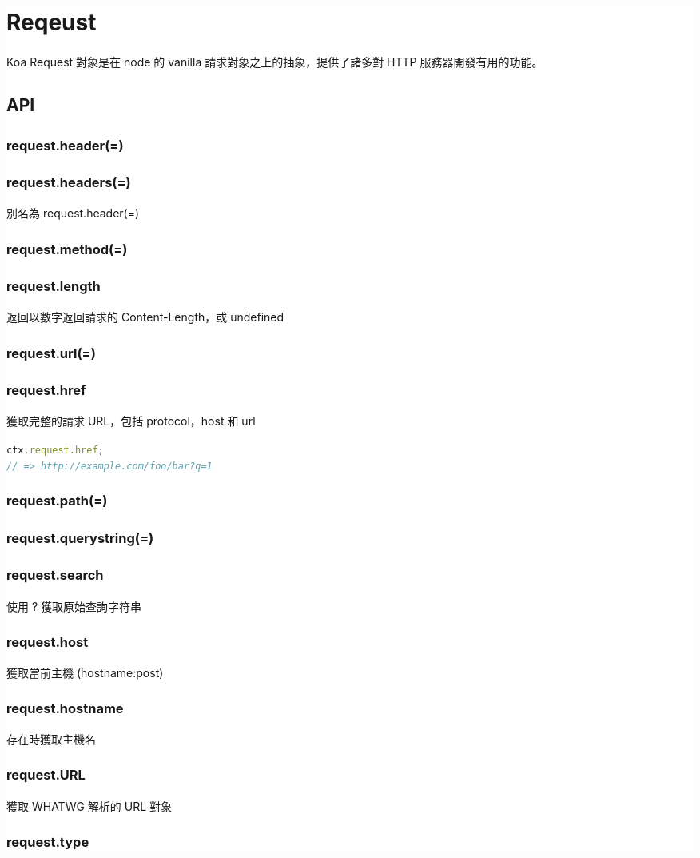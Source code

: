 # Reqeust

Koa Request 對象是在 node 的 vanilla 請求對象之上的抽象，提供了諸多對 HTTP 服務器開發有用的功能。

## API

### request.header(=)

### request.headers(=)

別名為 request.header(=)

### request.method(=)

### request.length

返回以數字返回請求的 Content-Length，或 undefined

### request.url(=)

### request.href

獲取完整的請求 URL，包括 protocol，host 和 url

```javascript
ctx.request.href;
// => http://example.com/foo/bar?q=1
```

### request.path(=)

### request.querystring(=)

### request.search

使用 ? 獲取原始查詢字符串

### request.host

獲取當前主機 (hostname:post)

### request.hostname

存在時獲取主機名

### request.URL

獲取 WHATWG 解析的 URL 對象

### request.type
